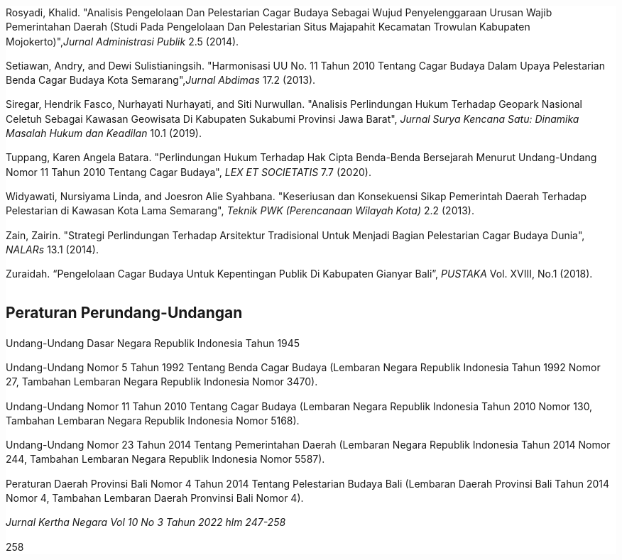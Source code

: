 <p><span class="font4">Rosyadi, Khalid. &quot;Analisis Pengelolaan Dan Pelestarian Cagar Budaya Sebagai Wujud Penyelenggaraan Urusan Wajib Pemerintahan Daerah (Studi Pada Pengelolaan Dan Pelestarian Situs Majapahit Kecamatan Trowulan Kabupaten Mojokerto)&quot;,</span><span class="font4" style="font-style:italic;">Jurnal Administrasi Publik</span><span class="font4"> 2.5 (2014).</span></p>
<p><span class="font4">Setiawan, Andry, and Dewi Sulistianingsih. &quot;Harmonisasi UU No. 11 Tahun 2010 Tentang Cagar Budaya Dalam Upaya Pelestarian Benda Cagar Budaya Kota Semarang&quot;,</span><span class="font4" style="font-style:italic;">Jurnal Abdimas</span><span class="font4"> 17.2 (2013).</span></p>
<p><span class="font4">Siregar, Hendrik Fasco, Nurhayati Nurhayati, and Siti Nurwullan. &quot;Analisis Perlindungan Hukum Terhadap Geopark Nasional Celetuh Sebagai Kawasan Geowisata Di Kabupaten Sukabumi Provinsi Jawa Barat&quot;, </span><span class="font4" style="font-style:italic;">Jurnal Surya Kencana Satu: Dinamika Masalah Hukum dan Keadilan</span><span class="font4"> 10.1 (2019).</span></p>
<p><span class="font4">Tuppang, Karen Angela Batara. &quot;Perlindungan Hukum Terhadap Hak Cipta Benda-Benda Bersejarah Menurut Undang-Undang Nomor 11 Tahun 2010 Tentang Cagar Budaya&quot;, </span><span class="font4" style="font-style:italic;">LEX ET SOCIETATIS</span><span class="font4"> 7.7 (2020).</span></p>
<p><span class="font4">Widyawati, Nursiyama Linda, and Joesron Alie Syahbana. &quot;Keseriusan dan Konsekuensi Sikap Pemerintah Daerah Terhadap Pelestarian di Kawasan Kota Lama Semarang&quot;, </span><span class="font4" style="font-style:italic;">Teknik PWK (Perencanaan Wilayah Kota)</span><span class="font4"> 2.2 (2013).</span></p>
<p><span class="font4">Zain, Zairin. &quot;Strategi Perlindungan Terhadap Arsitektur Tradisional Untuk Menjadi Bagian Pelestarian Cagar Budaya Dunia&quot;, </span><span class="font4" style="font-style:italic;">NALARs</span><span class="font4"> 13.1 (2014).</span></p>
<p><span class="font4">Zuraidah. “Pengelolaan Cagar Budaya Untuk Kepentingan Publik Di Kabupaten Gianyar Bali”, </span><span class="font4" style="font-style:italic;">PUSTAKA</span><span class="font4"> Vol. XVIII, No.1 (2018).</span></p>
<h2><a name="bookmark24"></a><span class="font4" style="font-weight:bold;"><a name="bookmark25"></a>Peraturan Perundang-Undangan</span></h2>
<p><span class="font4">Undang-Undang Dasar Negara Republik Indonesia Tahun 1945</span></p>
<p><span class="font4">Undang-Undang Nomor 5 Tahun 1992 Tentang Benda Cagar Budaya (Lembaran Negara Republik Indonesia Tahun 1992 Nomor 27, Tambahan Lembaran Negara Republik Indonesia Nomor 3470).</span></p>
<p><span class="font4">Undang-Undang Nomor 11 Tahun 2010 Tentang Cagar Budaya (Lembaran Negara Republik Indonesia Tahun 2010 Nomor 130, Tambahan Lembaran Negara Republik Indonesia Nomor 5168).</span></p>
<p><span class="font4">Undang-Undang Nomor 23 Tahun 2014 Tentang Pemerintahan Daerah (Lembaran Negara Republik Indonesia Tahun 2014 Nomor 244, Tambahan Lembaran Negara Republik Indonesia Nomor 5587).</span></p>
<p><span class="font4">Peraturan Daerah Provinsi Bali Nomor 4 Tahun 2014 Tentang Pelestarian Budaya Bali (Lembaran Daerah Provinsi Bali Tahun 2014 Nomor 4, Tambahan Lembaran Daerah Pronvinsi Bali Nomor 4).</span></p>
<p><span class="font3" style="font-style:italic;">Jurnal Kertha Negara Vol 10 No 3 Tahun 2022 hlm 247-258</span></p>
<p><span class="font2">258</span></p>